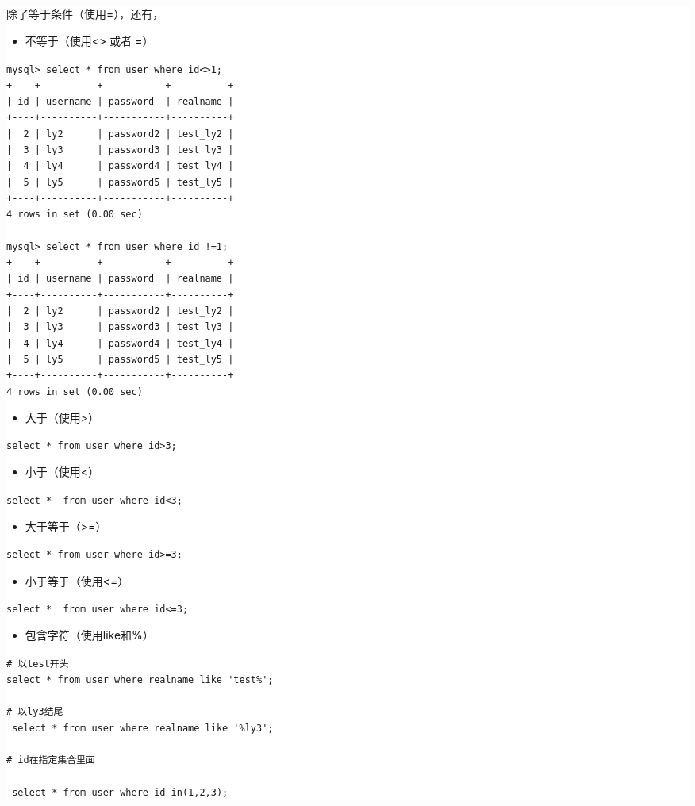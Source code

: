 
除了等于条件（使用=），还有，

- 不等于（使用<> 或者 =）

```
mysql> select * from user where id<>1;
+----+----------+-----------+----------+
| id | username | password  | realname |
+----+----------+-----------+----------+
|  2 | ly2      | password2 | test_ly2 |
|  3 | ly3      | password3 | test_ly3 |
|  4 | ly4      | password4 | test_ly4 |
|  5 | ly5      | password5 | test_ly5 |
+----+----------+-----------+----------+
4 rows in set (0.00 sec)

mysql> select * from user where id !=1;
+----+----------+-----------+----------+
| id | username | password  | realname |
+----+----------+-----------+----------+
|  2 | ly2      | password2 | test_ly2 |
|  3 | ly3      | password3 | test_ly3 |
|  4 | ly4      | password4 | test_ly4 |
|  5 | ly5      | password5 | test_ly5 |
+----+----------+-----------+----------+
4 rows in set (0.00 sec)
```

- 大于（使用>）

```
select * from user where id>3;
```

- 小于（使用<）

```
select *  from user where id<3;
```

- 大于等于（>=）

```
select * from user where id>=3;
```

- 小于等于（使用<=）

```
select *  from user where id<=3;
```

- 包含字符（使用like和%）

```
# 以test开头
select * from user where realname like 'test%';

# 以ly3结尾
 select * from user where realname like '%ly3';

# id在指定集合里面

 select * from user where id in(1,2,3);

```
